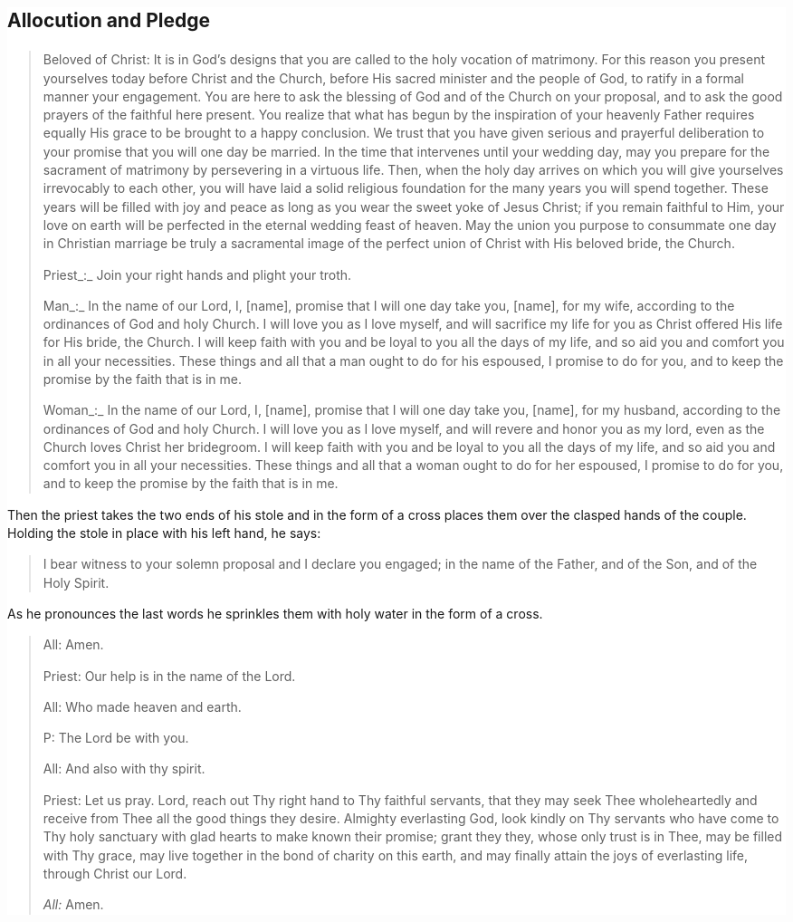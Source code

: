 ## Allocution and Pledge

> Beloved of Christ: It is in God’s designs that you are called to the holy vocation of matrimony. For this reason you present yourselves today before Christ and the Church, before His sacred minister and the people of God, to ratify in a formal manner your engagement. You are here to ask the blessing of God and of the Church on your proposal, and to ask the good prayers of the faithful here present. You realize that what has begun by the inspiration of your heavenly Father requires equally His grace to be brought to a happy conclusion. We trust that you have given serious and prayerful deliberation to your promise that you will one day be married. In the time that intervenes until your wedding day, may you prepare for the sacrament of matrimony by persevering in a virtuous life. Then, when the holy day arrives on which you will give yourselves irrevocably to each other, you will have laid a solid religious foundation for the many years you will spend together. These years will be filled with joy and peace as long as you wear the sweet yoke of Jesus Christ; if you remain faithful to Him, your love on earth will be perfected in the eternal wedding feast of heaven. May the union you purpose to consummate one day in Christian marriage be truly a sacramental image of the perfect union of Christ with His beloved bride, the Church.
>
> Priest_:_ Join your right hands and plight your troth.
>
> Man_:_ In the name of our Lord, I, \[name\], promise that I will one day take you, \[name\], for my wife, according to the ordinances of God and holy Church. I will love you as I love myself, and will sacrifice my life for you as Christ offered His life for His bride, the Church. I will keep faith with you and be loyal to you all the days of my life, and so aid you and comfort you in all your necessities. These things and all that a man ought to do for his espoused, I promise to do for you, and to keep the promise by the faith that is in me.
>
> Woman_:_ In the name of our Lord, I, \[name\], promise that I will one day take you, \[name\], for my husband, according to the ordinances of God and holy Church. I will love you as I love myself, and will revere and honor you as my lord, even as the Church loves Christ her bridegroom. I will keep faith with you and be loyal to you all the days of my life, and so aid you and comfort you in all your necessities. These things and all that a woman ought to do for her espoused, I promise to do for you, and to keep the promise by the faith that is in me.

Then the priest takes the two ends of his stole and in the form of a cross places them over the clasped hands of the couple. Holding the stole in place with his left hand, he says:

> I bear witness to your solemn proposal and I declare you engaged; in the name of the Father, and of the Son, and of the Holy Spirit.

As he pronounces the last words he sprinkles them with holy water in the form of a cross.

> All: Amen.
>
> Priest: Our help is in the name of the Lord.
>
> All: Who made heaven and earth.
>
> P: The Lord be with you.
>
> All: And also with thy spirit.
>
> Priest: Let us pray. Lord, reach out Thy right hand to Thy faithful servants, that they may seek Thee wholeheartedly and receive from Thee all the good things they desire. Almighty everlasting God, look kindly on Thy servants who have come to Thy holy sanctuary with glad hearts to make known their promise; grant they they, whose only trust is in Thee, may be filled with Thy grace, may live together in the bond of charity on this earth, and may finally attain the joys of everlasting life, through Christ our Lord.
>
> _All:_ Amen.


[^1]: Smet, Alöis de. _Betrothment and Marriage; a Canonical and Theological Treatise with Notices on History and Civil Law_. St. Louis : B. Herder, 1912. http://archive.org/details/betrothmentmarri01smetiala.
[^2]: “Solemn Rite of Betrothal.” Laudate Dominum, n.d. http://laudatedominum.net/files/bet.pdf.